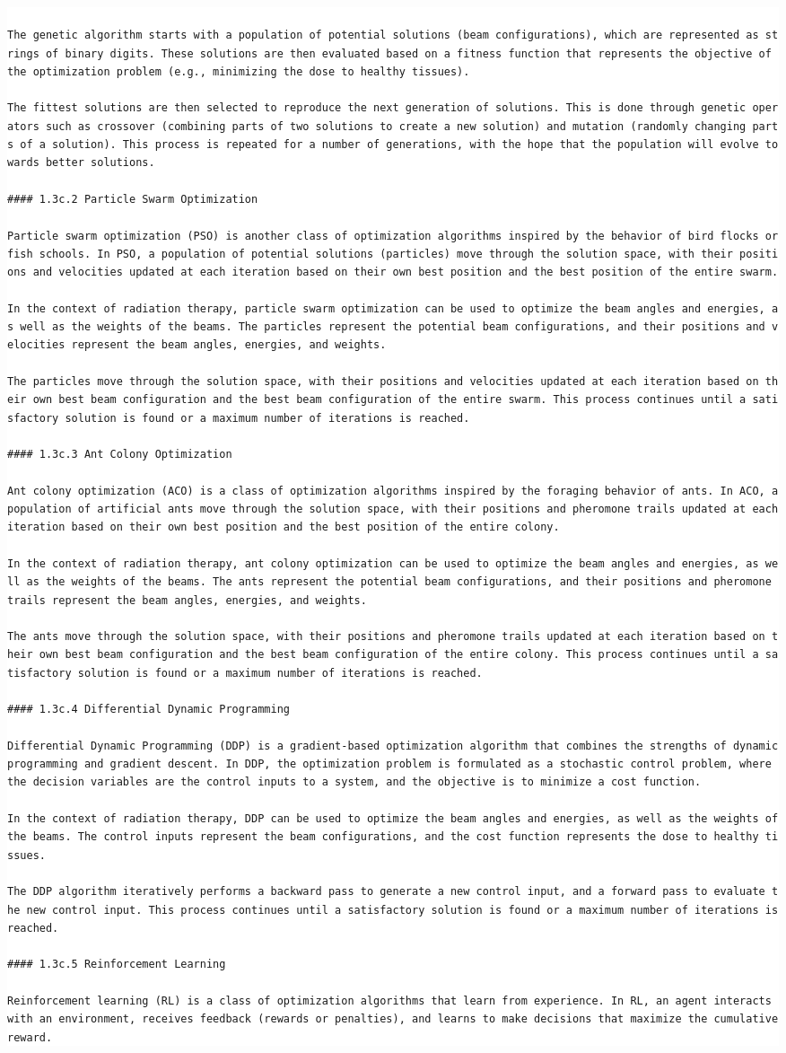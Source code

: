 ```

The genetic algorithm starts with a population of potential solutions (beam configurations), which are represented as strings of binary digits. These solutions are then evaluated based on a fitness function that represents the objective of the optimization problem (e.g., minimizing the dose to healthy tissues).

The fittest solutions are then selected to reproduce the next generation of solutions. This is done through genetic operators such as crossover (combining parts of two solutions to create a new solution) and mutation (randomly changing parts of a solution). This process is repeated for a number of generations, with the hope that the population will evolve towards better solutions.

#### 1.3c.2 Particle Swarm Optimization

Particle swarm optimization (PSO) is another class of optimization algorithms inspired by the behavior of bird flocks or fish schools. In PSO, a population of potential solutions (particles) move through the solution space, with their positions and velocities updated at each iteration based on their own best position and the best position of the entire swarm.

In the context of radiation therapy, particle swarm optimization can be used to optimize the beam angles and energies, as well as the weights of the beams. The particles represent the potential beam configurations, and their positions and velocities represent the beam angles, energies, and weights.

The particles move through the solution space, with their positions and velocities updated at each iteration based on their own best beam configuration and the best beam configuration of the entire swarm. This process continues until a satisfactory solution is found or a maximum number of iterations is reached.

#### 1.3c.3 Ant Colony Optimization

Ant colony optimization (ACO) is a class of optimization algorithms inspired by the foraging behavior of ants. In ACO, a population of artificial ants move through the solution space, with their positions and pheromone trails updated at each iteration based on their own best position and the best position of the entire colony.

In the context of radiation therapy, ant colony optimization can be used to optimize the beam angles and energies, as well as the weights of the beams. The ants represent the potential beam configurations, and their positions and pheromone trails represent the beam angles, energies, and weights.

The ants move through the solution space, with their positions and pheromone trails updated at each iteration based on their own best beam configuration and the best beam configuration of the entire colony. This process continues until a satisfactory solution is found or a maximum number of iterations is reached.

#### 1.3c.4 Differential Dynamic Programming

Differential Dynamic Programming (DDP) is a gradient-based optimization algorithm that combines the strengths of dynamic programming and gradient descent. In DDP, the optimization problem is formulated as a stochastic control problem, where the decision variables are the control inputs to a system, and the objective is to minimize a cost function.

In the context of radiation therapy, DDP can be used to optimize the beam angles and energies, as well as the weights of the beams. The control inputs represent the beam configurations, and the cost function represents the dose to healthy tissues.

The DDP algorithm iteratively performs a backward pass to generate a new control input, and a forward pass to evaluate the new control input. This process continues until a satisfactory solution is found or a maximum number of iterations is reached.

#### 1.3c.5 Reinforcement Learning

Reinforcement learning (RL) is a class of optimization algorithms that learn from experience. In RL, an agent interacts with an environment, receives feedback (rewards or penalties), and learns to make decisions that maximize the cumulative reward.
```